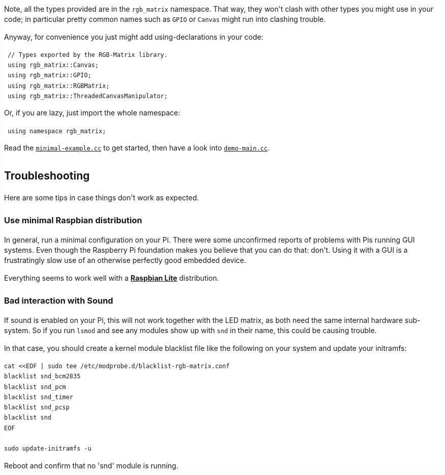 Note, all the types provided are in the `rgb_matrix` namespace. That way, they
won't clash with other types you might use in your code; in particular pretty
common names such as `GPIO` or `Canvas` might run into clashing trouble.

Anyway, for convenience you just might add using-declarations in your
code:

     // Types exported by the RGB-Matrix library.
     using rgb_matrix::Canvas;
     using rgb_matrix::GPIO;
     using rgb_matrix::RGBMatrix;
     using rgb_matrix::ThreadedCanvasManipulator;

Or, if you are lazy, just import the whole namespace:

     using namespace rgb_matrix;

Read the [`minimal-example.cc`](./minimal-example.cc) to get started, then
have a look into [`demo-main.cc`](./demo-main.cc).

Troubleshooting
---------------
Here are some tips in case things don't work as expected.

### Use minimal Raspbian distribution
In general, run a minimal configuration on your Pi. There were some
unconfirmed reports of problems with Pis running GUI systems. Even though the
Raspberry Pi foundation makes you believe that you can do that: don't. Using it
with a GUI is a frustratingly slow use of an otherwise perfectly good
embedded device.

Everything seems to work well with a **[Raspbian Lite][raspbian-lite]**
distribution.

### Bad interaction with Sound
If sound is enabled on your Pi, this will not work together with the LED matrix,
as both need the same internal hardware sub-system. So if you run `lsmod` and
see any modules show up with `snd` in their name, this could be causing trouble.

In that case, you should create a kernel module blacklist file like the
following on your system and update your initramfs:

```
cat <<EOF | sudo tee /etc/modprobe.d/blacklist-rgb-matrix.conf
blacklist snd_bcm2835
blacklist snd_pcm
blacklist snd_timer
blacklist snd_pcsp
blacklist snd
EOF

sudo update-initramfs -u
```

Reboot and confirm that no 'snd' module is running.


[hub75]: ./img/hub75.jpg
[hub75-arrow]: ./img/hub75-other.jpg
[hub75-idc]: ./img/idc-hub75-connector.jpg
[matrix64]: ./img/chained-64x64.jpg
[coordinates]: ./img/coordinates.png
[time]: ./img/time-display.jpg
[pp-vid]: ./img/pixelpusher-vid.jpg
[run-vid]: ./img/running-vid.jpg
[powerbar]: ./img/powerbar.jpg
[pixelpush]: https://github.com/hzeller/rpi-matrix-pixelpusher
[sparkfun]: https://www.sparkfun.com/products/12584
[ada]: http://www.adafruit.com/product/1484
[git-submodules]: http://git-scm.com/book/en/Git-Tools-Submodules
[rt-paper]: https://www.osadl.org/fileadmin/dam/rtlws/12/Brown.pdf
[adafruit-hat]: https://www.adafruit.com/products/2345
[raspbian-lite]: https://downloads.raspberrypi.org/raspbian_lite_latest